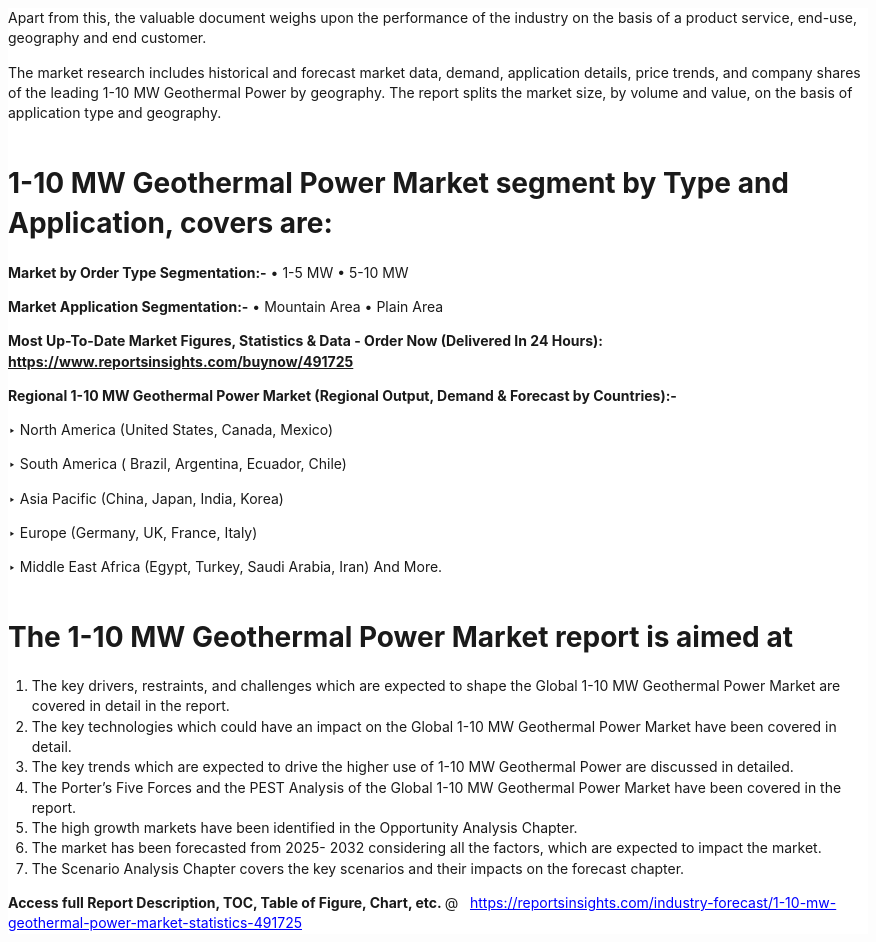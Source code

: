 Apart from this, the valuable document weighs upon the performance of the industry on the basis of a product service, end-use, geography and end customer.

The market research includes historical and forecast market data, demand, application details, price trends, and company shares of the leading 1-10 MW Geothermal Power by geography. The report splits the market size, by volume and value, on the basis of application type and geography.

# <strong>1-10 MW Geothermal Power Market segment by Type and Application, covers are:</strong>

<strong>Market by Order Type Segmentation:-</strong>
• 1-5 MW
• 5-10 MW

<strong>Market Application Segmentation:-</strong>
• Mountain Area
• Plain Area

<strong>Most Up-To-Date Market Figures, Statistics & Data - Order Now (Delivered In 24 Hours): <a href=https://www.reportsinsights.com/buynow/491725>https://www.reportsinsights.com/buynow/491725</a></strong>

<strong>Regional 1-10 MW Geothermal Power Market (Regional Output, Demand &amp; Forecast by Countries):-</strong>

‣ North America (United States, Canada, Mexico)

‣ South America ( Brazil, Argentina, Ecuador, Chile)

‣ Asia Pacific (China, Japan, India, Korea)

‣ Europe (Germany, UK, France, Italy)

‣ Middle East Africa (Egypt, Turkey, Saudi Arabia, Iran) And More.

# <strong>The 1-10 MW Geothermal Power Market report is aimed at</strong>
<ol>
  <li>The key drivers, restraints, and challenges which are expected to shape the Global 1-10 MW Geothermal Power Market are covered in detail in the report.</li>
  <li>The key technologies which could have an impact on the Global 1-10 MW Geothermal Power Market have been covered in detail.</li>
  <li>The key trends which are expected to drive the higher use of 1-10 MW Geothermal Power are discussed in detailed.</li>
  <li>The Porter’s Five Forces and the PEST Analysis of the Global 1-10 MW Geothermal Power Market have been covered in the report.</li>
  <li>The high growth markets have been identified in the Opportunity Analysis Chapter.</li>
  <li>The market has been forecasted from 2025- 2032 considering all the factors, which are expected to impact the market.</li>
  <li>The Scenario Analysis Chapter covers the key scenarios and their impacts on the forecast chapter.</li>
</ol>
<strong>Access full Report Description, TOC, Table of Figure, Chart, etc. </strong>@   <a href=https://reportsinsights.com/industry-forecast/1-10-mw-geothermal-power-market-statistics-491725 style=color:#0000ff;>https://reportsinsights.com/industry-forecast/1-10-mw-geothermal-power-market-statistics-491725</a>
